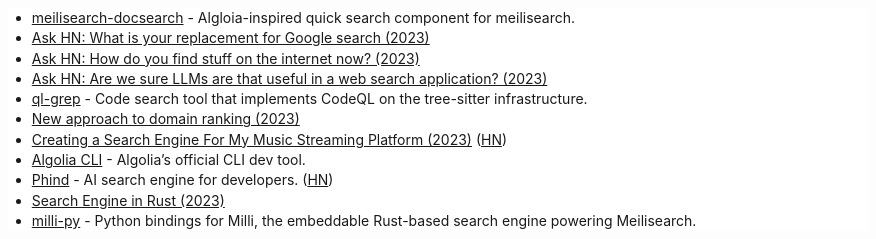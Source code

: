 - [meilisearch-docsearch](https://github.com/amrbashir/meilisearch-docsearch) - Algloia-inspired quick search component for meilisearch.
- [Ask HN: What is your replacement for Google search (2023)](https://news.ycombinator.com/item?id=34643512)
- [Ask HN: How do you find stuff on the internet now? (2023)](https://news.ycombinator.com/item?id=34694546)
- [Ask HN: Are we sure LLMs are that useful in a web search application? (2023)](https://news.ycombinator.com/item?id=34723275)
- [ql-grep](https://github.com/travitch/ql-grep) - Code search tool that implements CodeQL on the tree-sitter infrastructure.
- [New approach to domain ranking (2023)](https://memex.marginalia.nu/log/73-new-approach-to-ranking.gmi)
- [Creating a Search Engine For My Music Streaming Platform (2023)](https://nectarine.sh/posts/creating-a-search-engine-for-my-streaming-platform/) ([HN](https://news.ycombinator.com/item?id=34834641))
- [Algolia CLI](https://github.com/algolia/cli) - Algolia’s official CLI dev tool.
- [Phind](https://phind.com/) - AI search engine for developers. ([HN](https://news.ycombinator.com/item?id=34884338))
- [Search Engine in Rust (2023)](https://www.youtube.com/watch?v=hm5xOJiVEeg)
- [milli-py](https://github.com/AlexAltea/milli-py) - Python bindings for Milli, the embeddable Rust-based search engine powering Meilisearch.
